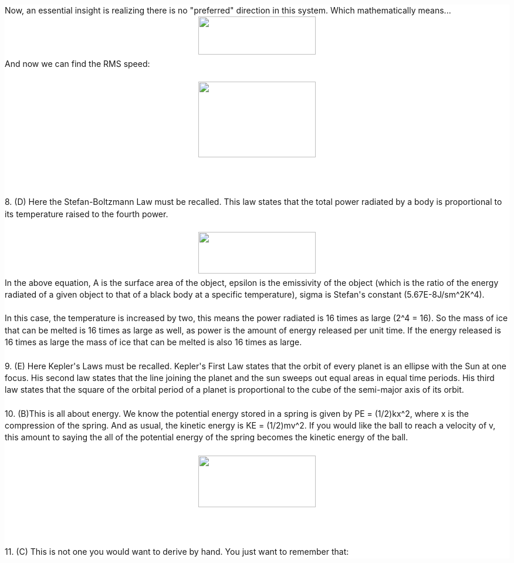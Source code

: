 <div class="separator" style="clear: both;">
Now, an essential insight is realizing there is no "preferred" direction in this system. Which mathematically means...</div>
<div class="separator" style="clear: both; text-align: center;">
<a href="http://2.bp.blogspot.com/-dOlcpT2sSZ0/UiAbqPRARqI/AAAAAAAABg0/PJ0NXTMkcq0/s1600/PGRE0877-0.png" imageanchor="1" style="margin-left: 1em; margin-right: 1em;"><img border="0" height="65" src="https://2.bp.blogspot.com/-dOlcpT2sSZ0/UiAbqPRARqI/AAAAAAAABg0/PJ0NXTMkcq0/s200/PGRE0877-0.png" width="200" /></a></div>
<div class="separator" style="clear: both;">
And now we can find the RMS speed:</div>
<div class="separator" style="clear: both;">
<br /></div>
<div class="separator" style="clear: both; text-align: center;">
<a href="http://2.bp.blogspot.com/-5ouk90WZ6Fk/UiAcxpmrvoI/AAAAAAAABhA/J4OwOSxEM_M/s1600/PGRE0877-0.png" imageanchor="1" style="margin-left: 1em; margin-right: 1em;"><img border="0" height="129" src="https://2.bp.blogspot.com/-5ouk90WZ6Fk/UiAcxpmrvoI/AAAAAAAABhA/J4OwOSxEM_M/s200/PGRE0877-0.png" width="200" /></a></div>
<div class="separator" style="clear: both;">
<br /></div>
<div class="separator" style="clear: both;">
<br /></div>
<div class="separator" style="clear: both;">
<br /></div>
<div class="separator" style="clear: both;">
8. (D) Here the Stefan-Boltzmann Law must be recalled. This law states that the total power radiated by a body is proportional to its temperature raised to the fourth power.</div>
<div class="separator" style="clear: both;">
<br /></div>
<div class="separator" style="clear: both; text-align: center;">
<a href="http://3.bp.blogspot.com/-ant7RfoK40g/UiDuQkVIUhI/AAAAAAAABhU/LFjH1xAdJLc/s1600/PGRE0877-0.png" imageanchor="1" style="margin-left: 1em; margin-right: 1em;"><img border="0" height="71" src="https://3.bp.blogspot.com/-ant7RfoK40g/UiDuQkVIUhI/AAAAAAAABhU/LFjH1xAdJLc/s200/PGRE0877-0.png" width="200" /></a></div>
<div class="separator" style="clear: both;">
In the above equation, A is the surface area of the object, epsilon is the emissivity of the object (which is the ratio of the energy radiated of a given object to that of a black body at a specific temperature), sigma is Stefan's constant (5.67E-8J/sm^2K^4).</div>
<div class="separator" style="clear: both;">
<br /></div>
<div class="separator" style="clear: both;">
In this case, the temperature is increased by two, this means the power radiated is 16 times as large (2^4 = 16). So the mass of ice that can be melted is 16 times as large as well, as power is the amount of energy released per unit time. If the energy released is 16 times as large the mass of ice that can be melted is also 16 times as large.&nbsp;</div>
<div class="separator" style="clear: both;">
<br /></div>
<div class="separator" style="clear: both;">
9. (E) Here Kepler's Laws must be recalled. Kepler's First Law states that the orbit of every planet is an ellipse with the Sun at one focus. His second law states that the line joining the planet and the sun sweeps out equal areas in equal time periods. His third law states that the square of the orbital period of a planet is proportional to the cube of the semi-major axis of its orbit.</div>
<div class="separator" style="clear: both;">
<br /></div>
<div class="separator" style="clear: both;">
10. (B)This is all about energy. We know the potential energy stored in a spring is given by PE = (1/2)kx^2, where x is the compression of the spring. And as usual, the kinetic energy is KE = (1/2)mv^2. If you would like the ball to reach a velocity of v, this amount to saying the all of the potential energy of the spring becomes the kinetic energy of the ball.&nbsp;</div>
<div class="separator" style="clear: both;">
<br /></div>
<div class="separator" style="clear: both; text-align: center;">
<a href="http://3.bp.blogspot.com/-nSjvyhpXuok/UiDzldVW0eI/AAAAAAAABhk/gKcDJuTsh9k/s1600/PGRE0877-0.png" imageanchor="1" style="margin-left: 1em; margin-right: 1em;"><img border="0" height="88" src="https://3.bp.blogspot.com/-nSjvyhpXuok/UiDzldVW0eI/AAAAAAAABhk/gKcDJuTsh9k/s200/PGRE0877-0.png" width="200" /></a></div>
<div class="separator" style="clear: both;">
<br /></div>
<div class="separator" style="clear: both;">
<br /></div>
<div class="separator" style="clear: both;">
<br /></div>
<div class="separator" style="clear: both;">
11. (C) This is not one you would want to derive by hand. You just want to remember that:</div>